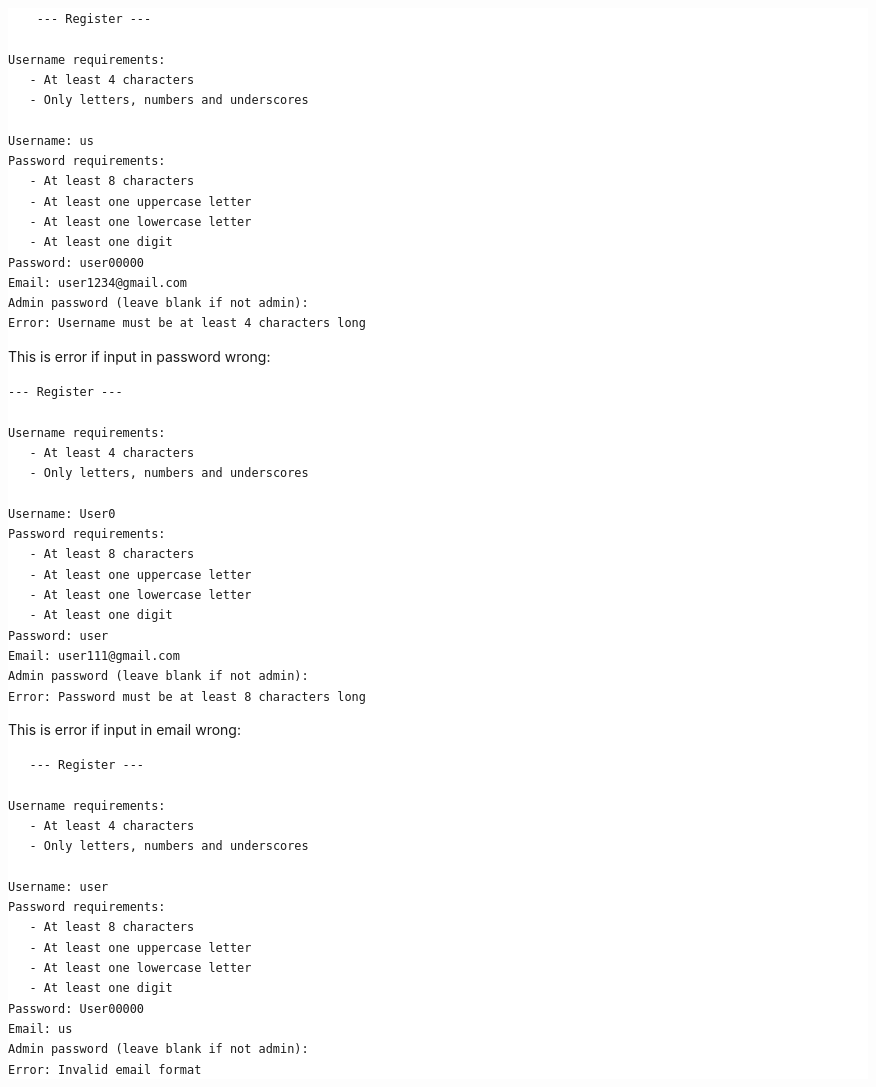         --- Register ---

    Username requirements:
       - At least 4 characters
       - Only letters, numbers and underscores

    Username: us
    Password requirements:
       - At least 8 characters
       - At least one uppercase letter
       - At least one lowercase letter
       - At least one digit
    Password: user00000
    Email: user1234@gmail.com
    Admin password (leave blank if not admin): 
    Error: Username must be at least 4 characters long
    
This is error if input in password wrong:

    --- Register ---

    Username requirements:
       - At least 4 characters
       - Only letters, numbers and underscores

    Username: User0
    Password requirements:
       - At least 8 characters
       - At least one uppercase letter
       - At least one lowercase letter
       - At least one digit
    Password: user
    Email: user111@gmail.com
    Admin password (leave blank if not admin): 
    Error: Password must be at least 8 characters long     
        
This is error if input in email wrong:
        
       --- Register ---

    Username requirements:
       - At least 4 characters
       - Only letters, numbers and underscores

    Username: user
    Password requirements:
       - At least 8 characters
       - At least one uppercase letter
       - At least one lowercase letter
       - At least one digit
    Password: User00000
    Email: us
    Admin password (leave blank if not admin): 
    Error: Invalid email format


